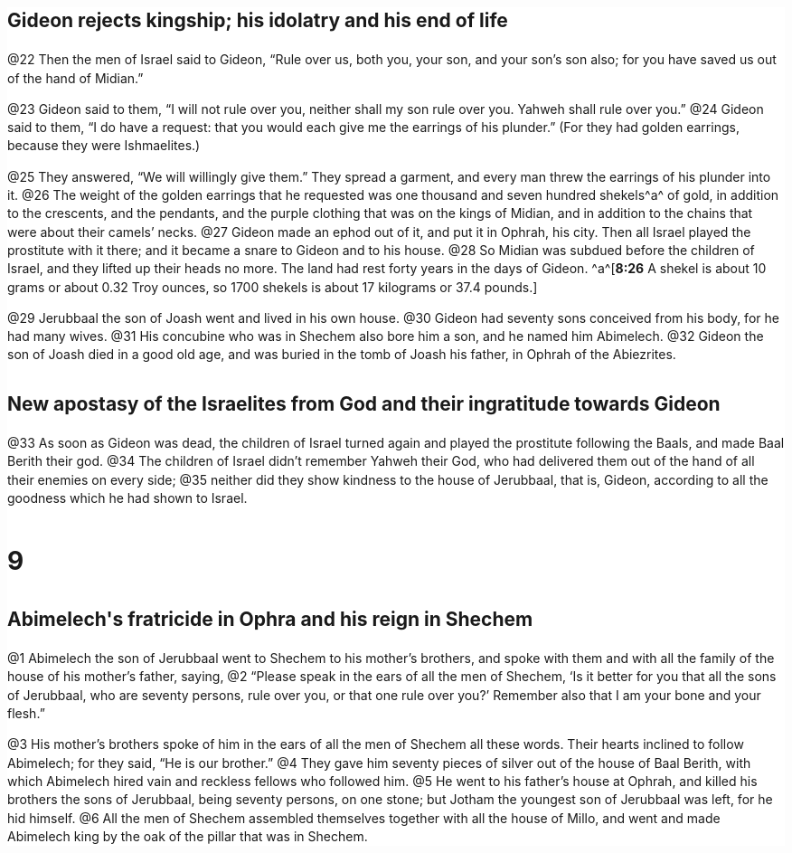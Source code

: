 ## Gideon rejects kingship; his idolatry and his end of life
@22 Then the men of Israel said to Gideon, “Rule over us, both you, your son, and your son’s son also; for you have saved us out of the hand of Midian.” 

@23 Gideon said to them, “I will not rule over you, neither shall my son rule over you. Yahweh shall rule over you.” 
@24 Gideon said to them, “I do have a request: that you would each give me the earrings of his plunder.” (For they had golden earrings, because they were Ishmaelites.) 

@25 They answered, “We will willingly give them.” They spread a garment, and every man threw the earrings of his plunder into it. 
@26 The weight of the golden earrings that he requested was one thousand and seven hundred shekels^a^ of gold, in addition to the crescents, and the pendants, and the purple clothing that was on the kings of Midian, and in addition to the chains that were about their camels’ necks. 
@27 Gideon made an ephod out of it, and put it in Ophrah, his city. Then all Israel played the prostitute with it there; and it became a snare to Gideon and to his house. 
@28 So Midian was subdued before the children of Israel, and they lifted up their heads no more. The land had rest forty years in the days of Gideon. 
^a^[**8:26** A shekel is about 10 grams or about 0.32 Troy ounces, so 1700 shekels is about 17 kilograms or 37.4 pounds.]

@29 Jerubbaal the son of Joash went and lived in his own house. 
@30 Gideon had seventy sons conceived from his body, for he had many wives. 
@31 His concubine who was in Shechem also bore him a son, and he named him Abimelech. 
@32 Gideon the son of Joash died in a good old age, and was buried in the tomb of Joash his father, in Ophrah of the Abiezrites.

## New apostasy of the Israelites from God and their ingratitude towards Gideon
@33 As soon as Gideon was dead, the children of Israel turned again and played the prostitute following the Baals, and made Baal Berith their god. 
@34 The children of Israel didn’t remember Yahweh their God, who had delivered them out of the hand of all their enemies on every side; 
@35 neither did they show kindness to the house of Jerubbaal, that is, Gideon, according to all the goodness which he had shown to Israel. 

# 9 
## Abimelech's fratricide in Ophra and his reign in Shechem
@1 Abimelech the son of Jerubbaal went to Shechem to his mother’s brothers, and spoke with them and with all the family of the house of his mother’s father, saying, 
@2 “Please speak in the ears of all the men of Shechem, ‘Is it better for you that all the sons of Jerubbaal, who are seventy persons, rule over you, or that one rule over you?’ Remember also that I am your bone and your flesh.” 

@3 His mother’s brothers spoke of him in the ears of all the men of Shechem all these words. Their hearts inclined to follow Abimelech; for they said, “He is our brother.” 
@4 They gave him seventy pieces of silver out of the house of Baal Berith, with which Abimelech hired vain and reckless fellows who followed him. 
@5 He went to his father’s house at Ophrah, and killed his brothers the sons of Jerubbaal, being seventy persons, on one stone; but Jotham the youngest son of Jerubbaal was left, for he hid himself. 
@6 All the men of Shechem assembled themselves together with all the house of Millo, and went and made Abimelech king by the oak of the pillar that was in Shechem.
